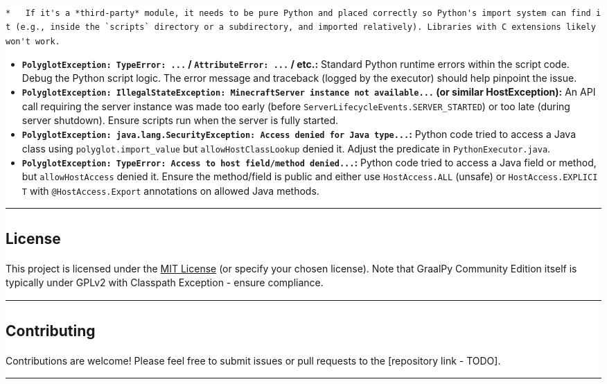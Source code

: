     *   If it's a *third-party* module, it needs to be pure Python and placed correctly so Python's import system can find it (e.g., inside the `scripts` directory or a subdirectory, and imported relatively). Libraries with C extensions likely won't work.
*   **`PolyglotException: TypeError: ...` / `AttributeError: ...` / etc.:** Standard Python runtime errors within the script code. Debug the Python script logic. The error message and traceback (logged by the executor) should help pinpoint the issue.
*   **`PolyglotException: IllegalStateException: MinecraftServer instance not available...` (or similar HostException):** An API call requiring the server instance was made too early (before `ServerLifecycleEvents.SERVER_STARTED`) or too late (during server shutdown). Ensure scripts run when the server is fully started.
*   **`PolyglotException: java.lang.SecurityException: Access denied for Java type...`:** Python code tried to access a Java class using `polyglot.import_value` but `allowHostClassLookup` denied it. Adjust the predicate in `PythonExecutor.java`.
*   **`PolyglotException: TypeError: Access to host field/method denied...`:** Python code tried to access a Java field or method, but `allowHostAccess` denied it. Ensure the method/field is public and either use `HostAccess.ALL` (unsafe) or `HostAccess.EXPLICIT` with `@HostAccess.Export` annotations on allowed Java methods.

---

## License

This project is licensed under the [MIT License](LICENSE.txt) (or specify your chosen license). Note that GraalPy Community Edition itself is typically under GPLv2 with Classpath Exception - ensure compliance.

---

## Contributing

Contributions are welcome! Please feel free to submit issues or pull requests to the [repository link - TODO].

---